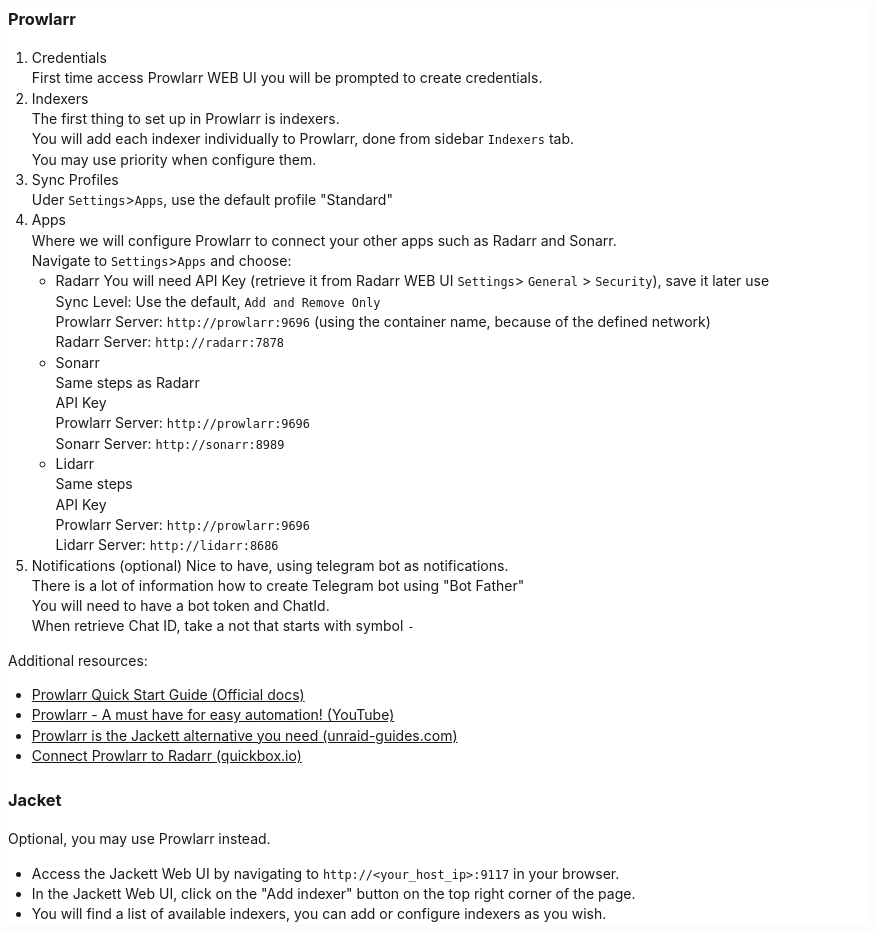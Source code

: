 ### Prowlarr

1. Credentials<br>
   First time access Prowlarr WEB UI you will be prompted to create credentials.
2. Indexers<br>
   The first thing to set up in Prowlarr is indexers.<br>
   You will add each indexer individually to Prowlarr, done from sidebar ``Indexers`` tab.<br>
   You may use priority when configure them.
3. Sync Profiles<br>
   Uder ``Settings``>``Apps``, use the default profile "Standard"
4. Apps<br>
   Where we will configure Prowlarr to connect your other apps such as Radarr and Sonarr.<br>
   Navigate to ``Settings``>``Apps`` and  choose:
   - Radarr
     You will need API Key (retrieve it from Radarr WEB UI ``Settings``> ``General`` > ``Security``), save it later use<br>
     Sync Level: Use the default, ``Add and Remove Only``<br>
     Prowlarr Server: ``http://prowlarr:9696`` (using the container name, because of the defined network)<br>
     Radarr Server: ``http://radarr:7878``<br>
   - Sonarr<br>
     Same steps as Radarr<br>
     API Key<br>
     Prowlarr Server: ``http://prowlarr:9696``<br>
     Sonarr Server: ``http://sonarr:8989``<br>
   - Lidarr<br>
     Same steps<br>
     API Key<br>
     Prowlarr Server: ``http://prowlarr:9696``<br>
     Lidarr Server: ``http://lidarr:8686``<br>
5. Notifications (optional)
   Nice to have, using telegram bot as notifications.<br>
   There is a lot of information how to create Telegram bot using "Bot Father"<br>
   You will need to have a bot token and ChatId.<br>
   When retrieve Chat ID, take a not that starts with symbol ``-``

Additional resources:
- [Prowlarr Quick Start Guide (Official docs)](https://wiki.servarr.com/prowlarr/quick-start-guide)
- [Prowlarr - A must have for easy automation! (YouTube)](https://www.youtube.com/watch?v=5deZNf2WhwI)
- [Prowlarr is the Jackett alternative you need (unraid-guides.com)](https://unraid-guides.com/2022/04/29/prowlarr-is-the-jackett-alternative-you-need/)
- [Connect Prowlarr to Radarr (quickbox.io)](https://quickbox.io/knowledge-base/v2/applications/prowlarr/connect-prowlarr-to-radarr/)

### Jacket

Optional, you may use Prowlarr instead.
- Access the Jackett Web UI by navigating to ``http://<your_host_ip>:9117`` in your browser.
- In the Jackett Web UI, click on the "Add indexer" button on the top right corner of the page.
- You will find a list of available indexers, you can add or configure indexers as you wish.
